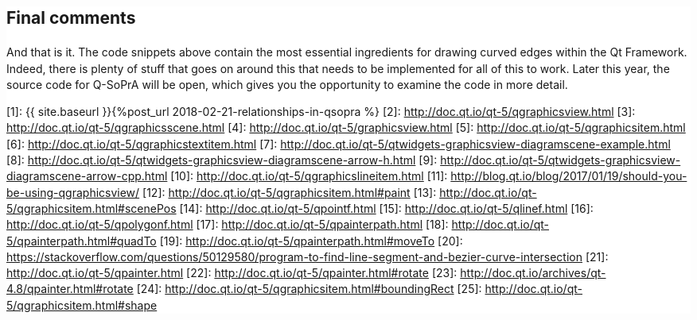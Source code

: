 ## Final comments

And that is it. The code snippets above contain the most essential ingredients for drawing curved edges within the Qt Framework. Indeed, there is plenty of stuff that goes on around this that needs to be implemented for all of this to work. Later this year, the source code for Q-SoPrA will be open, which gives you the opportunity to examine the code in more detail.


[1]: {{ site.baseurl }}{%post_url 2018-02-21-relationships-in-qsopra %}
[2]: http://doc.qt.io/qt-5/qgraphicsview.html
[3]: http://doc.qt.io/qt-5/qgraphicsscene.html
[4]: http://doc.qt.io/qt-5/graphicsview.html
[5]: http://doc.qt.io/qt-5/qgraphicsitem.html
[6]: http://doc.qt.io/qt-5/qgraphicstextitem.html
[7]: http://doc.qt.io/qt-5/qtwidgets-graphicsview-diagramscene-example.html
[8]: http://doc.qt.io/qt-5/qtwidgets-graphicsview-diagramscene-arrow-h.html
[9]: http://doc.qt.io/qt-5/qtwidgets-graphicsview-diagramscene-arrow-cpp.html
[10]: http://doc.qt.io/qt-5/qgraphicslineitem.html
[11]: http://blog.qt.io/blog/2017/01/19/should-you-be-using-qgraphicsview/
[12]: http://doc.qt.io/qt-5/qgraphicsitem.html#paint
[13]: http://doc.qt.io/qt-5/qgraphicsitem.html#scenePos
[14]: http://doc.qt.io/qt-5/qpointf.html
[15]: http://doc.qt.io/qt-5/qlinef.html
[16]: http://doc.qt.io/qt-5/qpolygonf.html
[17]: http://doc.qt.io/qt-5/qpainterpath.html
[18]: http://doc.qt.io/qt-5/qpainterpath.html#quadTo
[19]: http://doc.qt.io/qt-5/qpainterpath.html#moveTo
[20]: https://stackoverflow.com/questions/50129580/program-to-find-line-segment-and-bezier-curve-intersection
[21]: http://doc.qt.io/qt-5/qpainter.html
[22]: http://doc.qt.io/qt-5/qpainter.html#rotate
[23]: http://doc.qt.io/archives/qt-4.8/qpainter.html#rotate
[24]: http://doc.qt.io/qt-5/qgraphicsitem.html#boundingRect
[25]: http://doc.qt.io/qt-5/qgraphicsitem.html#shape
